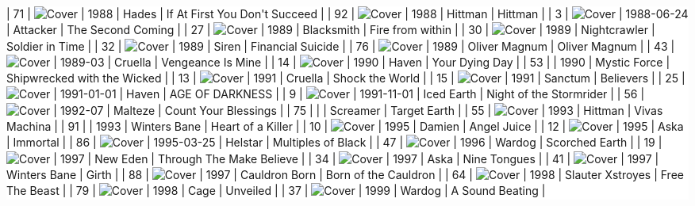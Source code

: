 | 71 | ![Cover](https://i.discogs.com/gvD3lsf0UJxdy-Cach7ht-4YbM2HW9XAhjRaPr3iFFI/rs:fit/g:sm/q:40/h:150/w:150/czM6Ly9kaXNjb2dz/LWRhdGFiYXNlLWlt/YWdlcy9SLTEyMDA3/NjgtMTI5NjQwOTM0/My5qcGVn.jpeg) | 1988 | Hades | If At First You Don&#39;t Succeed |
| 92 | ![Cover](https://i.discogs.com/UyTbniEonWnYfN7L3t_qQx-0oIMSF6W4BgSTLP-xM7Q/rs:fit/g:sm/q:40/h:150/w:150/czM6Ly9kaXNjb2dz/LWRhdGFiYXNlLWlt/YWdlcy9SLTM4ODkw/NzEtMTQ2MTIzMzE1/NS02OTA5LmpwZWc.jpeg) | 1988 | Hittman | Hittman |
| 3 | ![Cover](https://lastfm.freetls.fastly.net/i/u/34s/7e259270e394be38c48c63523d3e11d6.png) | 1988-06-24 | Attacker | The Second Coming |
| 27 | ![Cover](https://i.discogs.com/P2gHRqdssoj0fgdtWa2142IZu8NvUNj8uAea4lG-5tY/rs:fit/g:sm/q:40/h:150/w:150/czM6Ly9kaXNjb2dz/LWRhdGFiYXNlLWlt/YWdlcy9SLTM3MTQ1/MDctMTYyNjk4MTQ0/My01OTY1LmpwZWc.jpeg) | 1989 | Blacksmith | Fire from within |
| 30 | ![Cover](https://i.discogs.com/Xx7TM4Jt4TPqR6vRuNoBfl7jmaak9IKFTjSwMhgWG6Y/rs:fit/g:sm/q:40/h:150/w:150/czM6Ly9kaXNjb2dz/LWRhdGFiYXNlLWlt/YWdlcy9SLTMwNTY0/MDQtMTQyNTc0Mjgy/MC00NTc1LmpwZWc.jpeg) | 1989 | Nightcrawler | Soldier in Time |
| 32 | ![Cover](https://lastfm.freetls.fastly.net/i/u/34s/36093be2b7198b331e2116ab7502c10e.png) | 1989 | Siren | Financial Suicide |
| 76 | ![Cover](https://i.discogs.com/G0SNNlElNwyzmte48thmMO7X1zfO6jip_f8037Rh4GI/rs:fit/g:sm/q:40/h:150/w:150/czM6Ly9kaXNjb2dz/LWRhdGFiYXNlLWlt/YWdlcy9SLTI1NTMw/MDEtMTI5MDExNjUw/My5qcGVn.jpeg) | 1989 | Oliver Magnum | Oliver Magnum |
| 43 | ![Cover](https://i.discogs.com/caghmDAdHRZEaMUWyORZSVPVMu-mICkcV8t8xTCXvCM/rs:fit/g:sm/q:40/h:150/w:150/czM6Ly9kaXNjb2dz/LWRhdGFiYXNlLWlt/YWdlcy9SLTI1OTI4/NTQtMTI5MjE1NzMy/MC5qcGVn.jpeg) | 1989-03 | Cruella | Vengeance Is Mine |
| 14 | ![Cover](https://lastfm.freetls.fastly.net/i/u/34s/da301a6b32214e6bbd9d543f626368a5.png) | 1990 | Haven | Your Dying Day |
| 53 |  | 1990 | Mystic Force | Shipwrecked with the Wicked |
| 13 | ![Cover](https://i.discogs.com/b9VZLsu4LbgtTGuzELQDiBu18bnZsiQBdTIvqK6QVZM/rs:fit/g:sm/q:40/h:150/w:150/czM6Ly9kaXNjb2dz/LWRhdGFiYXNlLWlt/YWdlcy9SLTM0MTU3/NjgtMTQyNzY0MjU2/OS0zODcyLmpwZWc.jpeg) | 1991 | Cruella | Shock the World |
| 15 | ![Cover](https://i.discogs.com/y4YH004aWrk9xVCgB0sE7hOgp8I5s49J0zklqt3EsfQ/rs:fit/g:sm/q:40/h:150/w:150/czM6Ly9kaXNjb2dz/LWRhdGFiYXNlLWlt/YWdlcy9SLTM1NjM0/NDgtMTU3ODA5NzQz/Ny0zODUwLmpwZWc.jpeg) | 1991 | Sanctum | Believers |
| 25 | ![Cover](https://i.discogs.com/FNd7XoP0Rtzns31GZHzhMnTi8GaH4WgDtPBOnuDr4AA/rs:fit/g:sm/q:40/h:150/w:150/czM6Ly9kaXNjb2dz/LWRhdGFiYXNlLWlt/YWdlcy9SLTM2MTU0/MDItMTY5MjA2Nzk1/Ny01MjI3LmpwZWc.jpeg) | 1991-01-01 | Haven | AGE OF DARKNESS |
| 9 | ![Cover](https://lastfm.freetls.fastly.net/i/u/34s/1930b202428139fb78abe4873ce5a655.png) | 1991-11-01 | Iced Earth | Night of the Stormrider |
| 56 | ![Cover](https://i.discogs.com/gcVJnF_-rbEeFxU9u2a_6uYVYiQrDzFM293xfK7Nfrs/rs:fit/g:sm/q:40/h:150/w:150/czM6Ly9kaXNjb2dz/LWRhdGFiYXNlLWlt/YWdlcy9SLTM5MDI2/MTgtMTQ3NDc1MTQ5/NC01NzE1LmpwZWc.jpeg) | 1992-07 | Malteze | Count Your Blessings |
| 75 |  |  | Screamer | Target Earth |
| 55 | ![Cover](https://i.discogs.com/AVP1W1Pn1MmucMIo4p8xpsEWmGdr02rJzFKxU3wizIY/rs:fit/g:sm/q:40/h:150/w:150/czM6Ly9kaXNjb2dz/LWRhdGFiYXNlLWlt/YWdlcy9SLTIzNzUw/NTktMTQ4NjgzMjA4/NC04NTA4LmpwZWc.jpeg) | 1993 | Hittman | Vivas Machina |
| 91 |  | 1993 | Winters Bane | Heart of a Killer |
| 10 | ![Cover](https://lastfm.freetls.fastly.net/i/u/34s/4adc255d45e541e2896ac111f2ff2d71.png) | 1995 | Damien | Angel Juice |
| 12 | ![Cover](https://i.discogs.com/MPyV_DQJqHfdnhRTAfPl2G35XXbeM4CwPoAZyBYuvm4/rs:fit/g:sm/q:40/h:150/w:150/czM6Ly9kaXNjb2dz/LWRhdGFiYXNlLWlt/YWdlcy9SLTY5NjIx/NDItMTQzMDQ5NDY0/OC05ODAxLmpwZWc.jpeg) | 1995 | Aska | Immortal |
| 86 | ![Cover](https://i.discogs.com/bATlybEXUWQHn4WxxosOp7QYm2DPeY94sh-LTf7NnjY/rs:fit/g:sm/q:40/h:150/w:150/czM6Ly9kaXNjb2dz/LWRhdGFiYXNlLWlt/YWdlcy9SLTMyODM4/MzktMTMyMzg4Nzgy/My5qcGVn.jpeg) | 1995-03-25 | Helstar | Multiples of Black |
| 47 | ![Cover](https://i.discogs.com/spE1MVA6pKRWoniFlWC_oTmIPcxVGQvpcWMQ03M1uEc/rs:fit/g:sm/q:40/h:150/w:150/czM6Ly9kaXNjb2dz/LWRhdGFiYXNlLWlt/YWdlcy9SLTM1NDcw/MzAtMTUyMDM2ODE4/MC0xMzUzLmpwZWc.jpeg) | 1996 | Wardog | Scorched Earth |
| 19 | ![Cover](https://i.discogs.com/T8X7uwMo3SQxebdOt1MkAyMdGsijlJcl3tj45kGdiQE/rs:fit/g:sm/q:40/h:150/w:150/czM6Ly9kaXNjb2dz/LWRhdGFiYXNlLWlt/YWdlcy9SLTMyMTM5/OTktMTQwMDY5MzI5/NS03NjY5LmpwZWc.jpeg) | 1997 | New Eden | Through The Make Believe |
| 34 | ![Cover](https://i.discogs.com/PoNucwhz-NrCYHxCTwQjmfM_xn5qZd9ceY6B1Lkj6Ss/rs:fit/g:sm/q:40/h:150/w:150/czM6Ly9kaXNjb2dz/LWRhdGFiYXNlLWlt/YWdlcy9SLTQ4ODE1/NTItMTM3ODQwMTQ5/Ni05NDAzLmpwZWc.jpeg) | 1997 | Aska | Nine Tongues |
| 41 | ![Cover](https://i.discogs.com/dQzW0QLnx8EgBdxGzdvIBBmwYbsVkt1TZ7GnWYm1FPQ/rs:fit/g:sm/q:40/h:150/w:150/czM6Ly9kaXNjb2dz/LWRhdGFiYXNlLWlt/YWdlcy9SLTQ2MzMx/NDQtMTM3MDUzOTQ4/NS03NzE3LmpwZWc.jpeg) | 1997 | Winters Bane | Girth |
| 88 | ![Cover](https://i.discogs.com/FoUVOTSELiLsaucWVZo_Vc4_wHsuIXLMSWP98fcG3Oc/rs:fit/g:sm/q:40/h:150/w:150/czM6Ly9kaXNjb2dz/LWRhdGFiYXNlLWlt/YWdlcy9SLTE3OTYy/NzgtMTQ1MzY1MDE1/Mi0zMDEyLmpwZWc.jpeg) | 1997 | Cauldron Born | Born of the Cauldron |
| 64 | ![Cover](https://i.discogs.com/JUJ5GMoVfSWsie2-E5vKj40A9oHmoTszir1Y-t_tMPY/rs:fit/g:sm/q:40/h:150/w:150/czM6Ly9kaXNjb2dz/LWRhdGFiYXNlLWlt/YWdlcy9SLTQxNjU1/OTktMTU1MjY3MDA1/OC0xMzA5LmpwZWc.jpeg) | 1998 | Slauter Xstroyes | Free The Beast |
| 79 | ![Cover](https://i.discogs.com/UMOhfYIOoive43X37QijUPk9OAhT9JWYfnfSr6MgQXw/rs:fit/g:sm/q:40/h:150/w:150/czM6Ly9kaXNjb2dz/LWRhdGFiYXNlLWlt/YWdlcy9SLTUwMTc3/NjktMTQwNzMyMDMz/MC0zMjc4LmpwZWc.jpeg) | 1998 | Cage | Unveiled |
| 37 | ![Cover](https://i.discogs.com/tOcL2ZmKhMUxcn85OcaLUSlYUhTq5thuc6n7ypHFsgc/rs:fit/g:sm/q:40/h:150/w:150/czM6Ly9kaXNjb2dz/LWRhdGFiYXNlLWlt/YWdlcy9SLTE4ODg2/MDctMTUxOTgxODU0/My01ODAyLmpwZWc.jpeg) | 1999 | Wardog | A Sound Beating |